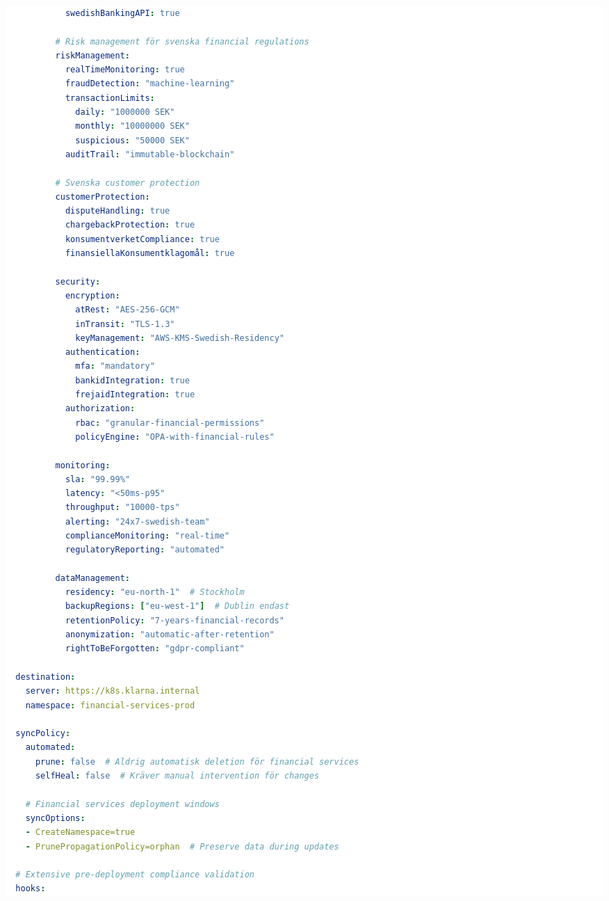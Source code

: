 ```yaml
            swedishBankingAPI: true
            
          # Risk management för svenska financial regulations
          riskManagement:
            realTimeMonitoring: true
            fraudDetection: "machine-learning"
            transactionLimits:
              daily: "1000000 SEK"
              monthly: "10000000 SEK"
              suspicious: "50000 SEK"
            auditTrail: "immutable-blockchain"
            
          # Svenska customer protection
          customerProtection:
            disputeHandling: true
            chargebackProtection: true
            konsumentverketCompliance: true
            finansiellaKonsumentklagomål: true
            
          security:
            encryption:
              atRest: "AES-256-GCM"
              inTransit: "TLS-1.3"
              keyManagement: "AWS-KMS-Swedish-Residency"
            authentication:
              mfa: "mandatory"
              bankidIntegration: true
              frejaidIntegration: true
            authorization:
              rbac: "granular-financial-permissions"
              policyEngine: "OPA-with-financial-rules"
              
          monitoring:
            sla: "99.99%"
            latency: "<50ms-p95"
            throughput: "10000-tps"
            alerting: "24x7-swedish-team"
            complianceMonitoring: "real-time"
            regulatoryReporting: "automated"
            
          dataManagement:
            residency: "eu-north-1"  # Stockholm
            backupRegions: ["eu-west-1"]  # Dublin endast
            retentionPolicy: "7-years-financial-records"
            anonymization: "automatic-after-retention"
            rightToBeForgotten: "gdpr-compliant"
            
  destination:
    server: https://k8s.klarna.internal
    namespace: financial-services-prod
    
  syncPolicy:
    automated:
      prune: false  # Aldrig automatisk deletion för financial services
      selfHeal: false  # Kräver manual intervention för changes
      
    # Financial services deployment windows
    syncOptions:
    - CreateNamespace=true
    - PrunePropagationPolicy=orphan  # Preserve data during updates
    
  # Extensive pre-deployment compliance validation
  hooks:
```